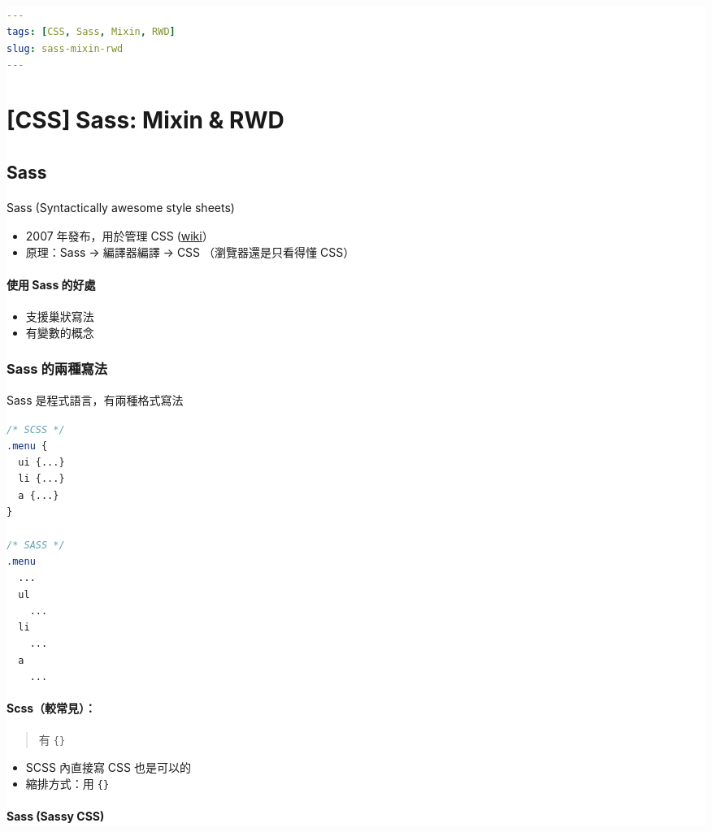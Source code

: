 ```yaml
---
tags: [CSS, Sass, Mixin, RWD]
slug: sass-mixin-rwd
---
```


# [CSS] Sass: Mixin & RWD

## Sass

Sass (Syntactically awesome style sheets)

- 2007 年發布，用於管理 CSS ([wiki](<https://en.wikipedia.org/wiki/Sass_(stylesheet_language)>)）
- 原理：Sass -> 編譯器編譯 -> CSS （瀏覽器還是只看得懂 CSS）

#### 使用 Sass 的好處

- 支援巢狀寫法
- 有變數的概念

### Sass 的兩種寫法

Sass 是程式語言，有兩種格式寫法

```css
/* SCSS */
.menu {
  ui {...}
  li {...}
  a {...}
}

/* SASS */
.menu
  ...
  ul
    ...
  li
    ...
  a
    ...
```

#### Scss（較常見）：

> 有 `{}`

- SCSS 內直接寫 CSS 也是可以的
- 縮排方式：用 `{}`

#### Sass (Sassy CSS)
